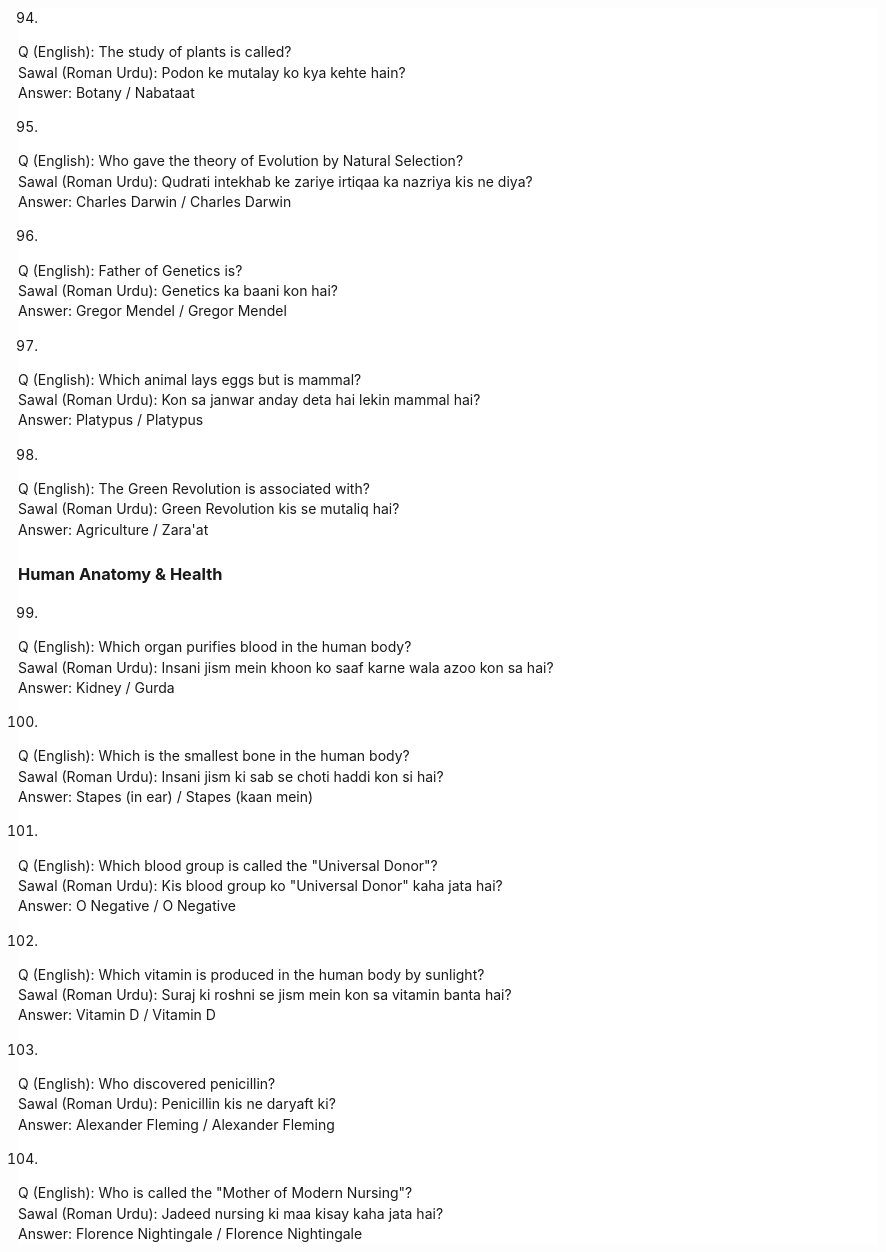 94.
Q (English): The study of plants is called?<br>
Sawal (Roman Urdu): Podon ke mutalay ko kya kehte hain?<br>
Answer: Botany / Nabataat<br>

95.
Q (English): Who gave the theory of Evolution by Natural Selection?<br>
Sawal (Roman Urdu): Qudrati intekhab ke zariye irtiqaa ka nazriya kis ne diya?<br>
Answer: Charles Darwin / Charles Darwin<br>

96.
Q (English): Father of Genetics is?<br>
Sawal (Roman Urdu): Genetics ka baani kon hai?<br>
Answer: Gregor Mendel / Gregor Mendel<br>

97.
Q (English): Which animal lays eggs but is mammal?<br>
Sawal (Roman Urdu): Kon sa janwar anday deta hai lekin mammal hai?<br>
Answer: Platypus / Platypus<br>

98.
Q (English): The Green Revolution is associated with?<br>
Sawal (Roman Urdu): Green Revolution kis se mutaliq hai?<br>
Answer: Agriculture / Zara'at<br>

### Human Anatomy & Health

99.
Q (English): Which organ purifies blood in the human body?<br>
Sawal (Roman Urdu): Insani jism mein khoon ko saaf karne wala azoo kon sa hai?<br>
Answer: Kidney / Gurda<br>

100.
Q (English): Which is the smallest bone in the human body?<br>
Sawal (Roman Urdu): Insani jism ki sab se choti haddi kon si hai?<br>
Answer: Stapes (in ear) / Stapes (kaan mein)<br>

101.
Q (English): Which blood group is called the "Universal Donor"?<br>
Sawal (Roman Urdu): Kis blood group ko "Universal Donor" kaha jata hai?<br>
Answer: O Negative / O Negative<br>

102.
Q (English): Which vitamin is produced in the human body by sunlight?<br>
Sawal (Roman Urdu): Suraj ki roshni se jism mein kon sa vitamin banta hai?<br>
Answer: Vitamin D / Vitamin D<br>

103.
Q (English): Who discovered penicillin?<br>
Sawal (Roman Urdu): Penicillin kis ne daryaft ki?<br>
Answer: Alexander Fleming / Alexander Fleming<br>

104.
Q (English): Who is called the "Mother of Modern Nursing"?<br>
Sawal (Roman Urdu): Jadeed nursing ki maa kisay kaha jata hai?<br>
Answer: Florence Nightingale / Florence Nightingale<br>
